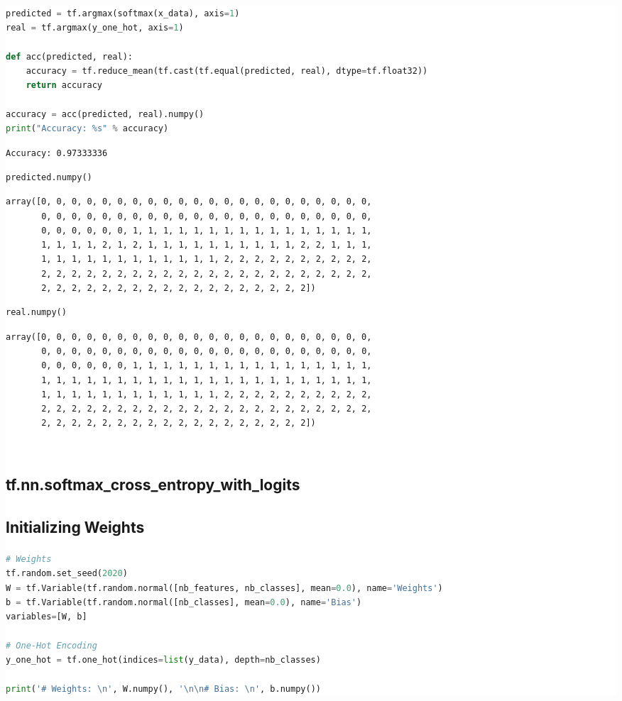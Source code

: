 
```python
predicted = tf.argmax(softmax(x_data), axis=1)
real = tf.argmax(y_one_hot, axis=1)

def acc(predicted, real):
    accuracy = tf.reduce_mean(tf.cast(tf.equal(predicted, real), dtype=tf.float32))
    return accuracy

accuracy = acc(predicted, real).numpy()
print("Accuracy: %s" % accuracy)
```

    Accuracy: 0.97333336



```python
predicted.numpy()
```




    array([0, 0, 0, 0, 0, 0, 0, 0, 0, 0, 0, 0, 0, 0, 0, 0, 0, 0, 0, 0, 0, 0,
           0, 0, 0, 0, 0, 0, 0, 0, 0, 0, 0, 0, 0, 0, 0, 0, 0, 0, 0, 0, 0, 0,
           0, 0, 0, 0, 0, 0, 1, 1, 1, 1, 1, 1, 1, 1, 1, 1, 1, 1, 1, 1, 1, 1,
           1, 1, 1, 1, 2, 1, 2, 1, 1, 1, 1, 1, 1, 1, 1, 1, 1, 2, 2, 1, 1, 1,
           1, 1, 1, 1, 1, 1, 1, 1, 1, 1, 1, 1, 2, 2, 2, 2, 2, 2, 2, 2, 2, 2,
           2, 2, 2, 2, 2, 2, 2, 2, 2, 2, 2, 2, 2, 2, 2, 2, 2, 2, 2, 2, 2, 2,
           2, 2, 2, 2, 2, 2, 2, 2, 2, 2, 2, 2, 2, 2, 2, 2, 2, 2])




```python
real.numpy()
```




    array([0, 0, 0, 0, 0, 0, 0, 0, 0, 0, 0, 0, 0, 0, 0, 0, 0, 0, 0, 0, 0, 0,
           0, 0, 0, 0, 0, 0, 0, 0, 0, 0, 0, 0, 0, 0, 0, 0, 0, 0, 0, 0, 0, 0,
           0, 0, 0, 0, 0, 0, 1, 1, 1, 1, 1, 1, 1, 1, 1, 1, 1, 1, 1, 1, 1, 1,
           1, 1, 1, 1, 1, 1, 1, 1, 1, 1, 1, 1, 1, 1, 1, 1, 1, 1, 1, 1, 1, 1,
           1, 1, 1, 1, 1, 1, 1, 1, 1, 1, 1, 1, 2, 2, 2, 2, 2, 2, 2, 2, 2, 2,
           2, 2, 2, 2, 2, 2, 2, 2, 2, 2, 2, 2, 2, 2, 2, 2, 2, 2, 2, 2, 2, 2,
           2, 2, 2, 2, 2, 2, 2, 2, 2, 2, 2, 2, 2, 2, 2, 2, 2, 2])

<br>

## tf.nn.softmax_cross_entropy_with_logits

## Initializing Weights


```python
# Weights
tf.random.set_seed(2020)
W = tf.Variable(tf.random.normal([nb_features, nb_classes], mean=0.0), name='Weights')
b = tf.Variable(tf.random.normal([nb_classes], mean=0.0), name='Bias')
variables=[W, b]

# One-Hot Encoding
y_one_hot = tf.one_hot(indices=list(y_data), depth=nb_classes)

print('# Weights: \n', W.numpy(), '\n\n# Bias: \n', b.numpy())
```
